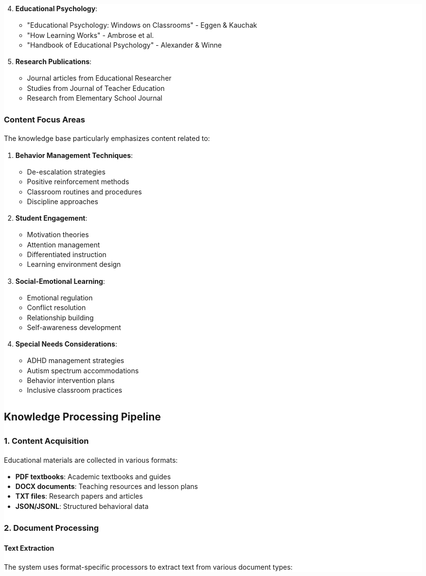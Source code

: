 4. **Educational Psychology**:
   - "Educational Psychology: Windows on Classrooms" - Eggen & Kauchak
   - "How Learning Works" - Ambrose et al.
   - "Handbook of Educational Psychology" - Alexander & Winne

5. **Research Publications**:
   - Journal articles from Educational Researcher
   - Studies from Journal of Teacher Education
   - Research from Elementary School Journal

### Content Focus Areas

The knowledge base particularly emphasizes content related to:

1. **Behavior Management Techniques**:
   - De-escalation strategies
   - Positive reinforcement methods
   - Classroom routines and procedures
   - Discipline approaches

2. **Student Engagement**:
   - Motivation theories
   - Attention management
   - Differentiated instruction
   - Learning environment design

3. **Social-Emotional Learning**:
   - Emotional regulation
   - Conflict resolution
   - Relationship building
   - Self-awareness development

4. **Special Needs Considerations**:
   - ADHD management strategies
   - Autism spectrum accommodations
   - Behavior intervention plans
   - Inclusive classroom practices

## Knowledge Processing Pipeline

### 1. Content Acquisition

Educational materials are collected in various formats:
- **PDF textbooks**: Academic textbooks and guides
- **DOCX documents**: Teaching resources and lesson plans
- **TXT files**: Research papers and articles
- **JSON/JSONL**: Structured behavioral data

### 2. Document Processing

#### Text Extraction

The system uses format-specific processors to extract text from various document types:
